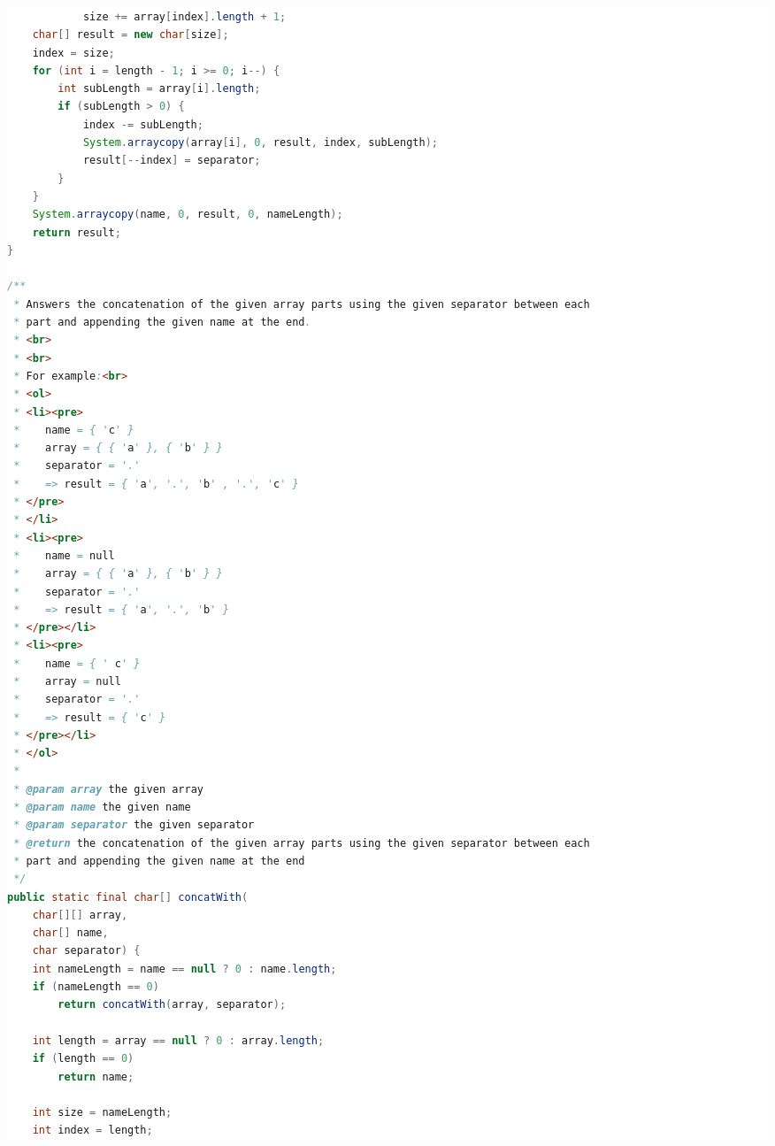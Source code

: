 ```java
			size += array[index].length + 1;
	char[] result = new char[size];
	index = size;
	for (int i = length - 1; i >= 0; i--) {
		int subLength = array[i].length;
		if (subLength > 0) {
			index -= subLength;
			System.arraycopy(array[i], 0, result, index, subLength);
			result[--index] = separator;
		}
	}
	System.arraycopy(name, 0, result, 0, nameLength);
	return result;
}

/**
 * Answers the concatenation of the given array parts using the given separator between each
 * part and appending the given name at the end.
 * <br>
 * <br>
 * For example:<br>
 * <ol>
 * <li><pre>
 *    name = { 'c' }
 *    array = { { 'a' }, { 'b' } }
 *    separator = '.'
 *    => result = { 'a', '.', 'b' , '.', 'c' }
 * </pre>
 * </li>
 * <li><pre>
 *    name = null
 *    array = { { 'a' }, { 'b' } }
 *    separator = '.'
 *    => result = { 'a', '.', 'b' }
 * </pre></li>
 * <li><pre>
 *    name = { ' c' }
 *    array = null
 *    separator = '.'
 *    => result = { 'c' }
 * </pre></li>
 * </ol>
 * 
 * @param array the given array
 * @param name the given name
 * @param separator the given separator
 * @return the concatenation of the given array parts using the given separator between each
 * part and appending the given name at the end
 */
public static final char[] concatWith(
	char[][] array,
	char[] name,
	char separator) {
	int nameLength = name == null ? 0 : name.length;
	if (nameLength == 0)
		return concatWith(array, separator);

	int length = array == null ? 0 : array.length;
	if (length == 0)
		return name;

	int size = nameLength;
	int index = length;
```